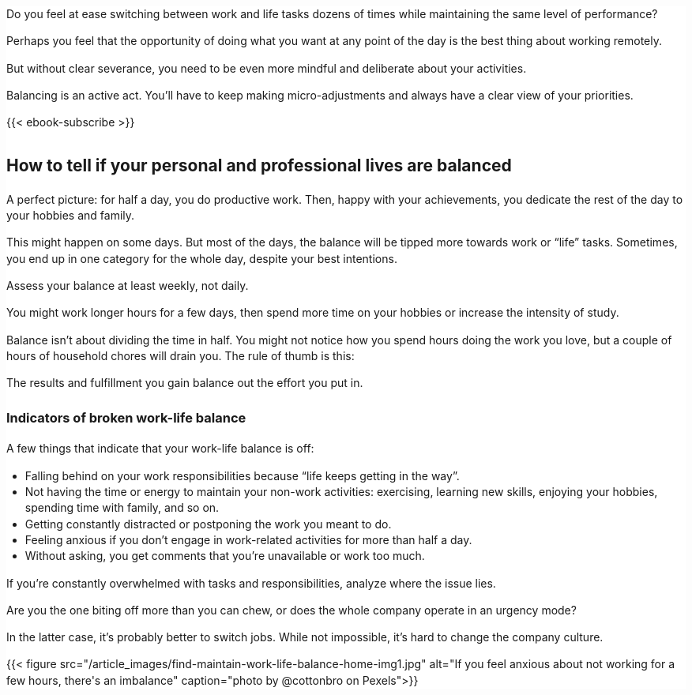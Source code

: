 Do you feel at ease switching between work and life tasks dozens of times while maintaining the same level of performance?

Perhaps you feel that the opportunity of doing what you want at any point of the day is the best thing about working remotely.

But without clear severance, you need to be even more mindful and deliberate about your activities.

Balancing is an active act. You’ll have to keep making micro-adjustments and always have a clear view of your priorities.

{{< ebook-subscribe >}}


## How to tell if your personal and professional lives are balanced

A perfect picture: for half a day, you do productive work. Then, happy with your achievements, you dedicate the rest of the day to your hobbies and family.

This might happen on some days. But most of the days, the balance will be tipped more towards work or “life” tasks. Sometimes, you end up in one category for the whole day, despite your best intentions.

Assess your balance at least weekly, not daily.

You might work longer hours for a few days, then spend more time on your hobbies or increase the intensity of study.

Balance isn’t about dividing the time in half. You might not notice how you spend hours doing the work you love, but a couple of hours of household chores will drain you. The rule of thumb is this:

<p class="paragraph_highlight">The results and fulfillment you gain balance out the effort you put in.</p>


### Indicators of broken work-life balance

A few things that indicate that your work-life balance is off:



* Falling behind on your work responsibilities because “life keeps getting in the way”.
* Not having the time or energy to maintain your non-work activities: exercising, learning new skills, enjoying your hobbies, spending time with family, and so on.
* Getting constantly distracted or postponing the work you meant to do.
* Feeling anxious if you don’t engage in work-related activities for more than half a day.
* Without asking, you get comments that you’re unavailable or work too much.

If you’re constantly overwhelmed with tasks and responsibilities, analyze where the issue lies.

<p class="paragraph_highlight">Are you the one biting off more than you can chew, or does the whole company operate in an urgency mode?</p>

In the latter case, it’s probably better to switch jobs. While not impossible, it’s hard to change the company culture.

{{< figure src="/article_images/find-maintain-work-life-balance-home-img1.jpg" alt="If you feel anxious about not working for a few hours, there's an imbalance" caption="photo by \@cottonbro on Pexels">}}
